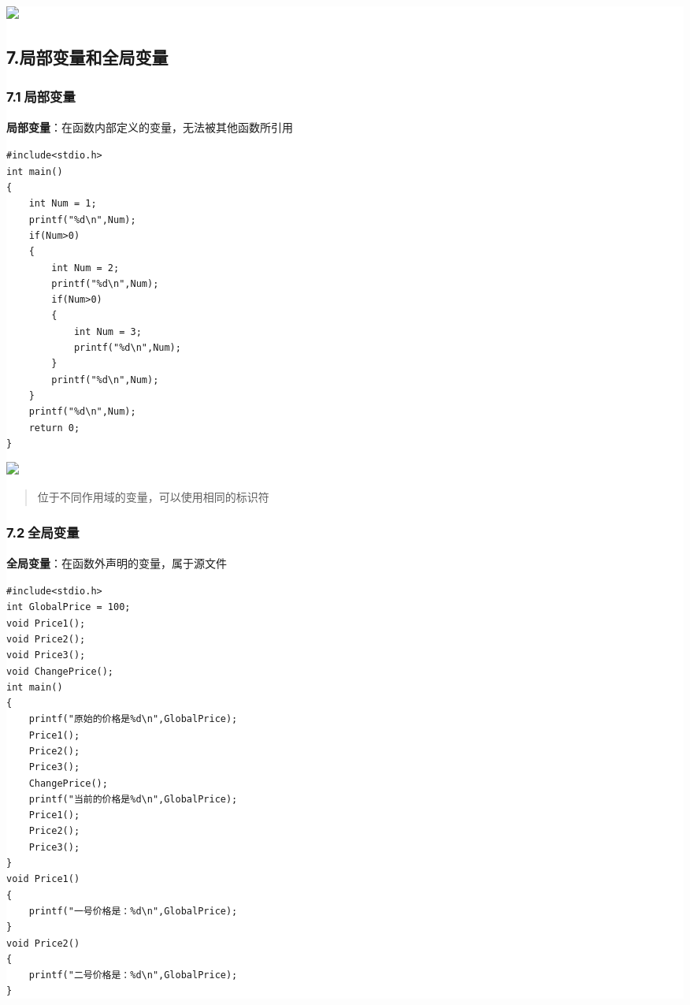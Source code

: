 
![](https://djm-1317856319.cos.ap-shanghai.myqcloud.com/djm-1317856319/20230714160037.png)

## 7.局部变量和全局变量
### 7.1 局部变量
**局部变量**：在函数内部定义的变量，无法被其他函数所引用

```plain
#include<stdio.h>
int main()
{
    int Num = 1;
    printf("%d\n",Num);
    if(Num>0)
    {
        int Num = 2;
        printf("%d\n",Num);
        if(Num>0)
        {
            int Num = 3;
            printf("%d\n",Num);
        }
        printf("%d\n",Num);
    }
    printf("%d\n",Num);
    return 0;
}
```

![](https://djm-1317856319.cos.ap-shanghai.myqcloud.com/djm-1317856319/20230714154404.png)

> 位于不同作用域的变量，可以使用相同的标识符
>

### 7.2 全局变量
**全局变量**：在函数外声明的变量，属于源文件

```plain
#include<stdio.h>
int GlobalPrice = 100;
void Price1();
void Price2();
void Price3();
void ChangePrice();
int main()
{
    printf("原始的价格是%d\n",GlobalPrice);
    Price1();
    Price2();
    Price3();
    ChangePrice();
    printf("当前的价格是%d\n",GlobalPrice);
    Price1();
    Price2();
    Price3();
}
void Price1()
{
    printf("一号价格是：%d\n",GlobalPrice);
}
void Price2()
{
    printf("二号价格是：%d\n",GlobalPrice);
}
```
